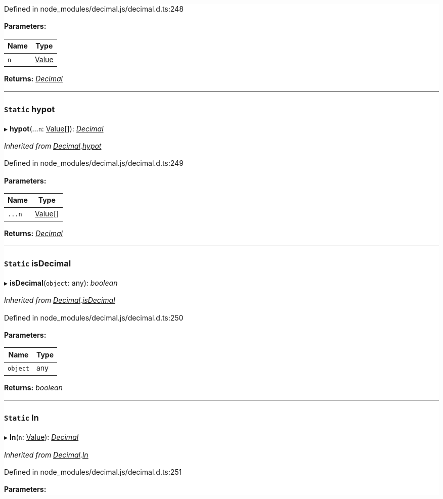 Defined in node_modules/decimal.js/decimal.d.ts:248

**Parameters:**

Name | Type |
------ | ------ |
`n` | [Value](../classes/decimal.md#static-value) |

**Returns:** *[Decimal](../classes/decimal.md)*

___

### `Static` hypot

▸ **hypot**(...`n`: [Value](../classes/decimal.md#static-value)[]): *[Decimal](../classes/decimal.md)*

*Inherited from [Decimal](../classes/decimal.md).[hypot](../classes/decimal.md#static-hypot)*

Defined in node_modules/decimal.js/decimal.d.ts:249

**Parameters:**

Name | Type |
------ | ------ |
`...n` | [Value](../classes/decimal.md#static-value)[] |

**Returns:** *[Decimal](../classes/decimal.md)*

___

### `Static` isDecimal

▸ **isDecimal**(`object`: any): *boolean*

*Inherited from [Decimal](../classes/decimal.md).[isDecimal](../classes/decimal.md#static-isdecimal)*

Defined in node_modules/decimal.js/decimal.d.ts:250

**Parameters:**

Name | Type |
------ | ------ |
`object` | any |

**Returns:** *boolean*

___

### `Static` ln

▸ **ln**(`n`: [Value](../classes/decimal.md#static-value)): *[Decimal](../classes/decimal.md)*

*Inherited from [Decimal](../classes/decimal.md).[ln](../classes/decimal.md#ln)*

Defined in node_modules/decimal.js/decimal.d.ts:251

**Parameters:**
